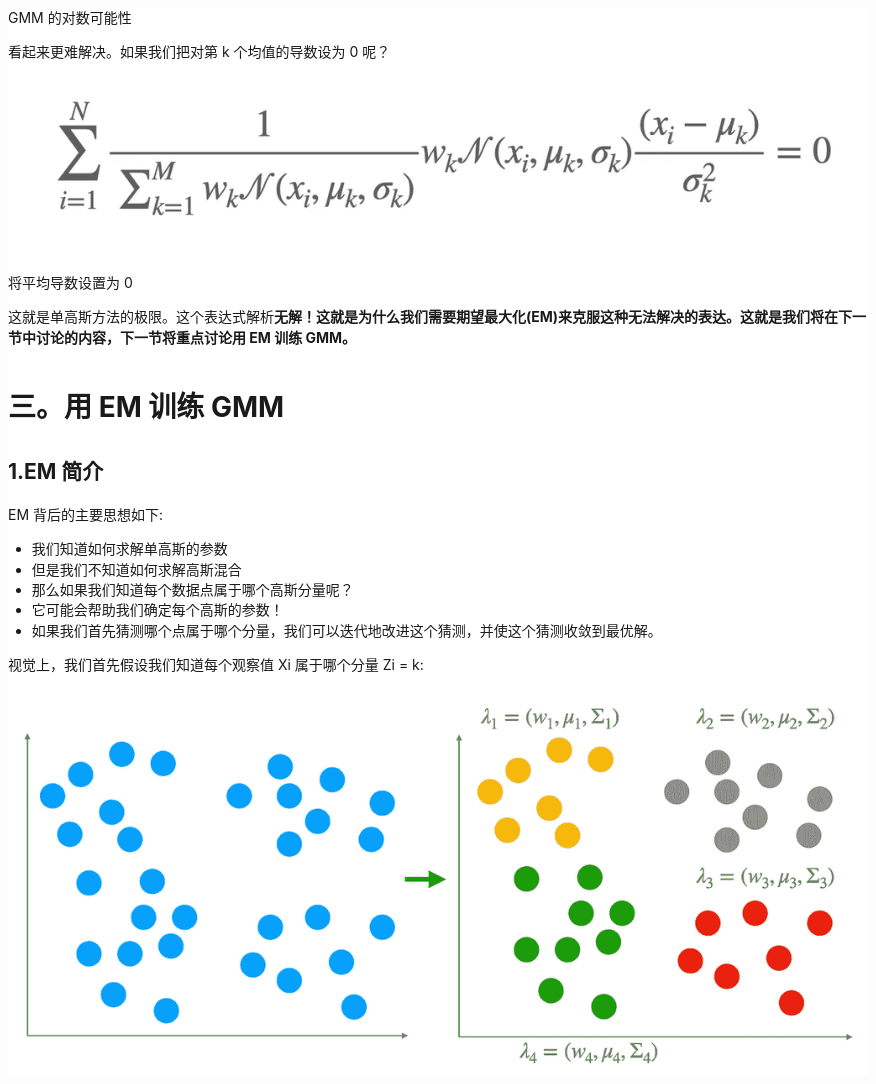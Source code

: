 GMM 的对数可能性

看起来更难解决。如果我们把对第 k 个均值的导数设为 0 呢？

![](img/7bb13f3b87d436b3c69afb87e2d54e67.png)

将平均导数设置为 0

这就是单高斯方法的极限。这个表达式解析**无解！这就是为什么我们需要期望最大化(EM)来克服这种无法解决的表达。这就是我们将在下一节中讨论的内容，下一节将重点讨论用 EM 训练 GMM。**

# 三。用 EM 训练 GMM

## 1.EM 简介

EM 背后的主要思想如下:

*   我们知道如何求解单高斯的参数
*   但是我们不知道如何求解高斯混合
*   那么如果我们知道每个数据点属于哪个高斯分量呢？
*   它可能会帮助我们确定每个高斯的参数！
*   如果我们首先猜测哪个点属于哪个分量，我们可以迭代地改进这个猜测，并使这个猜测收敛到最优解。

视觉上，我们首先假设我们知道每个观察值 Xi 属于哪个分量 Zi = k:

![](img/25440db6e4e263b95f4b32795f371eab.png)
